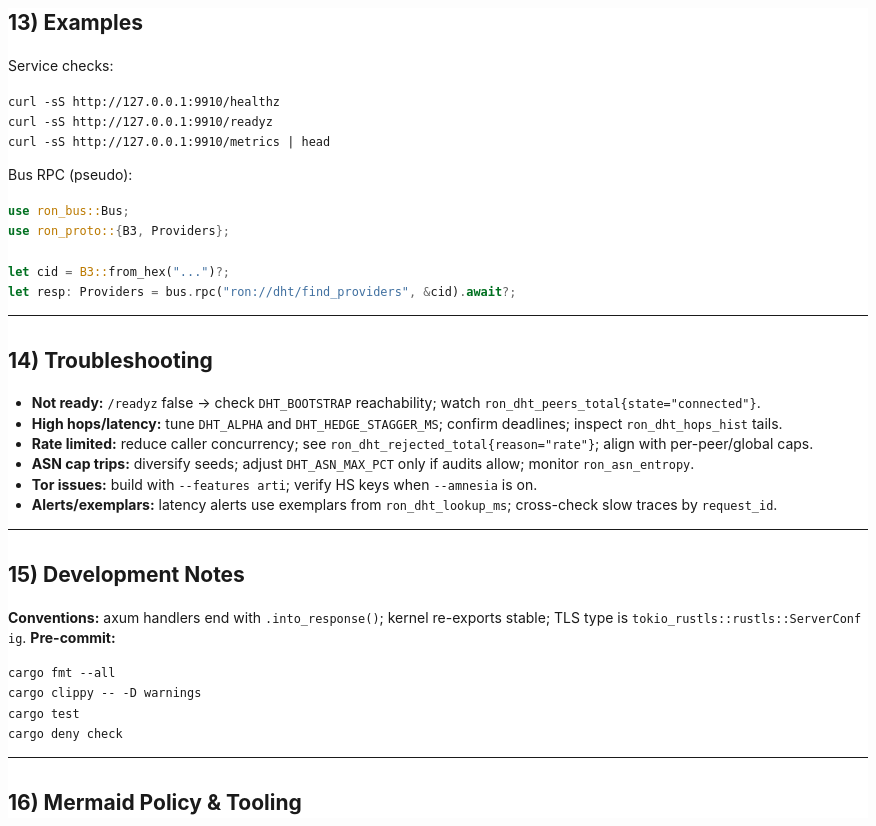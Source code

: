 
## 13) Examples

Service checks:

```
curl -sS http://127.0.0.1:9910/healthz
curl -sS http://127.0.0.1:9910/readyz
curl -sS http://127.0.0.1:9910/metrics | head
```

Bus RPC (pseudo):

```rust
use ron_bus::Bus;
use ron_proto::{B3, Providers};

let cid = B3::from_hex("...")?;
let resp: Providers = bus.rpc("ron://dht/find_providers", &cid).await?;
```

---

## 14) Troubleshooting

* **Not ready:** `/readyz` false → check `DHT_BOOTSTRAP` reachability; watch `ron_dht_peers_total{state="connected"}`.
* **High hops/latency:** tune `DHT_ALPHA` and `DHT_HEDGE_STAGGER_MS`; confirm deadlines; inspect `ron_dht_hops_hist` tails.
* **Rate limited:** reduce caller concurrency; see `ron_dht_rejected_total{reason="rate"}`; align with per-peer/global caps.
* **ASN cap trips:** diversify seeds; adjust `DHT_ASN_MAX_PCT` only if audits allow; monitor `ron_asn_entropy`.
* **Tor issues:** build with `--features arti`; verify HS keys when `--amnesia` is on.
* **Alerts/exemplars:** latency alerts use exemplars from `ron_dht_lookup_ms`; cross-check slow traces by `request_id`.

---

## 15) Development Notes

**Conventions:** axum handlers end with `.into_response()`; kernel re-exports stable; TLS type is `tokio_rustls::rustls::ServerConfig`.
**Pre-commit:**

```
cargo fmt --all
cargo clippy -- -D warnings
cargo test
cargo deny check
```

---

## 16) Mermaid Policy & Tooling
